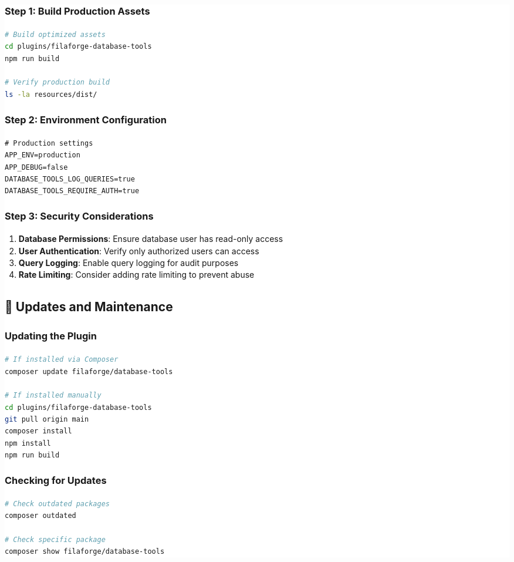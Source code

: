 ### Step 1: Build Production Assets

```bash
# Build optimized assets
cd plugins/filaforge-database-tools
npm run build

# Verify production build
ls -la resources/dist/
```

### Step 2: Environment Configuration

```env
# Production settings
APP_ENV=production
APP_DEBUG=false
DATABASE_TOOLS_LOG_QUERIES=true
DATABASE_TOOLS_REQUIRE_AUTH=true
```

### Step 3: Security Considerations

1. **Database Permissions**: Ensure database user has read-only access
2. **User Authentication**: Verify only authorized users can access
3. **Query Logging**: Enable query logging for audit purposes
4. **Rate Limiting**: Consider adding rate limiting to prevent abuse

## 🔄 Updates and Maintenance

### Updating the Plugin

```bash
# If installed via Composer
composer update filaforge/database-tools

# If installed manually
cd plugins/filaforge-database-tools
git pull origin main
composer install
npm install
npm run build
```

### Checking for Updates

```bash
# Check outdated packages
composer outdated

# Check specific package
composer show filaforge/database-tools
```
